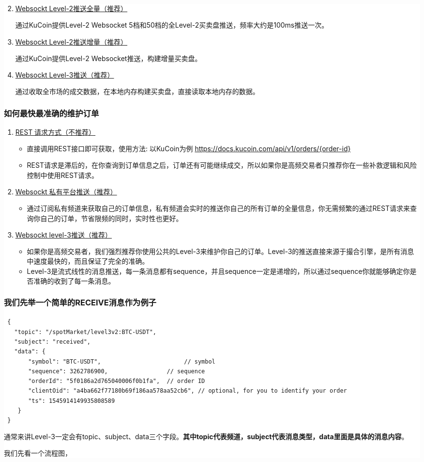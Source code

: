    2. [Websockt Level-2推送全量（推荐）](https://docs.kucoin.com/cn/#level2-5)
   
      通过KuCoin提供Level-2 Websocket 5档和50档的全Level-2买卖盘推送，频率大约是100ms推送一次。
   
   3. [Websockt Level-2推送增量（推荐）](https://docs.kucoin.com/cn/#level-2-3)
   
      通过KuCoin提供Level-2 Websocket推送，构建增量买卖盘。
   
   4. [Websockt Level-3推送（推荐）](https://docs.kucoin.com/cn/#level-nbsp-3-2)
   
      通过收取全市场的成交数据，在本地内存构建买卖盘，直接读取本地内存的数据。
   
   ### 如何最快最准确的维护订单
   
   1. [REST 请求方式（不推荐）](https://docs.kucoin.com/cn/#d86507e2dd)
      * 直接调用REST接口即可获取，使用方法: 以KuCoin为例 https://docs.kucoin.com/api/v1/orders/{order-id} 
   
      * REST请求是滞后的，在你查询到订单信息之后，订单还有可能继续成交，所以如果你是高频交易者只推荐你在一些补救逻辑和风险控制中使用REST请求。
   
   2. [Websockt 私有平台推送（推荐）](https://docs.kucoin.com/cn/#e4ee1c7c30)
      * 通过订阅私有频道来获取自己的订单信息，私有频道会实时的推送你自己的所有订单的全量信息，你无需频繁的通过REST请求来查询你自己的订单，节省限频的同时，实时性也更好。
   
   3. [Websockt level-3推送（推荐）](https://docs.kucoin.com/cn/#level-nbsp-3-2)
      * 如果你是高频交易者，我们强烈推荐你使用公共的Level-3来维护你自己的订单。Level-3的推送直接来源于撮合引擎，是所有消息中速度最快的，而且保证了完全的准确。
      * Level-3是流式线性的消息推送，每一条消息都有sequence，并且sequence一定是递增的，所以通过sequence你就能够确定你是否准确的收到了每一条消息。
   
   ### 我们先举一个简单的RECEIVE消息作为例子
   
   ```
    {
      "topic": "/spotMarket/level3v2:BTC-USDT",
      "subject": "received",
      "data": {
          "symbol": "BTC-USDT",                        // symbol
          "sequence": 3262786900,                 // sequence
          "orderId": "5f0186a2d765040006f0b1fa",  // order ID
          "clientOid": "a4ba662f77180b69f186aa578aa52cb6", // optional, for you to identify your order
          "ts": 1545914149935808589
       }
    }
   ```
   
   通常来讲Level-3一定会有topic、subject、data三个字段。**其中topic代表频道，subject代表消息类型，data里面是具体的消息内容**。
   
   我们先看一个流程图，  
   